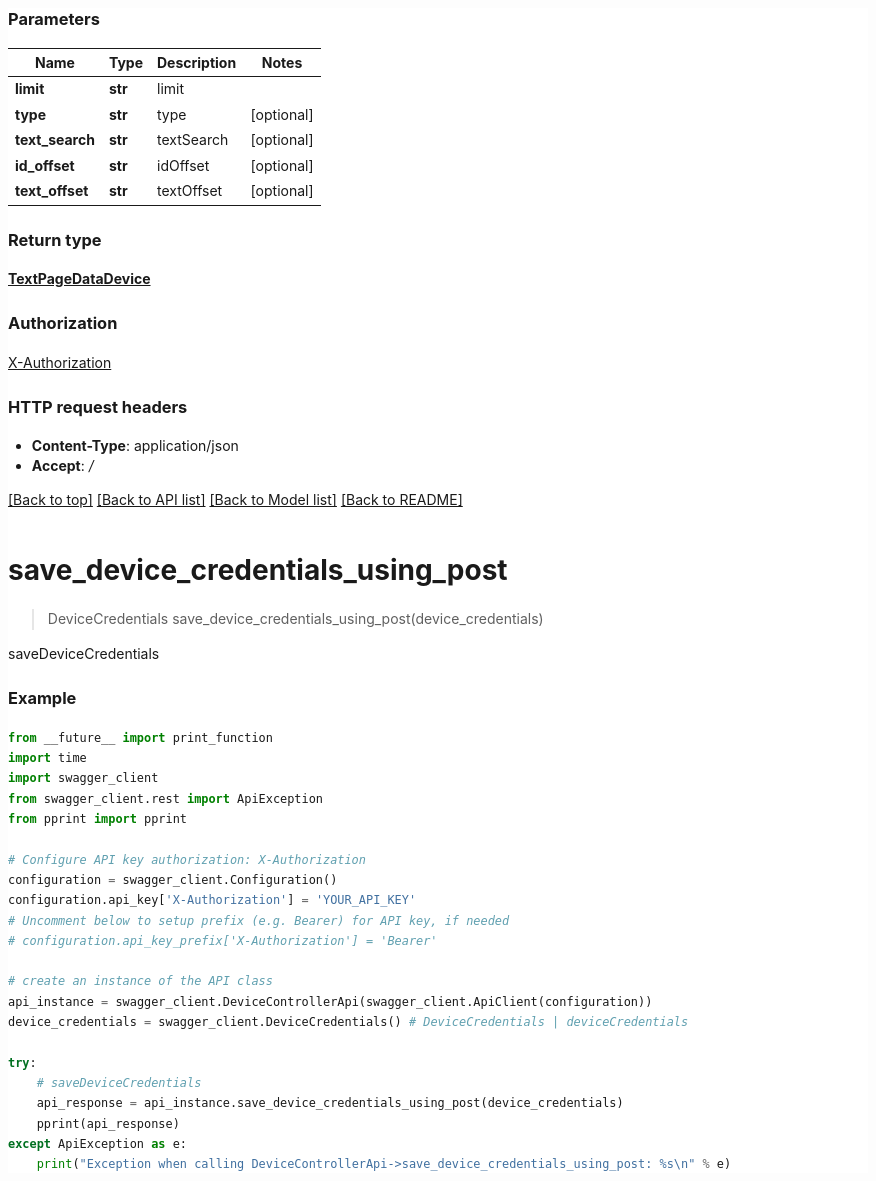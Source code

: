 ### Parameters

Name | Type | Description  | Notes
------------- | ------------- | ------------- | -------------
 **limit** | **str**| limit | 
 **type** | **str**| type | [optional] 
 **text_search** | **str**| textSearch | [optional] 
 **id_offset** | **str**| idOffset | [optional] 
 **text_offset** | **str**| textOffset | [optional] 

### Return type

[**TextPageDataDevice**](TextPageDataDevice.md)

### Authorization

[X-Authorization](../README.md#X-Authorization)

### HTTP request headers

 - **Content-Type**: application/json
 - **Accept**: */*

[[Back to top]](#) [[Back to API list]](../README.md#documentation-for-api-endpoints) [[Back to Model list]](../README.md#documentation-for-models) [[Back to README]](../README.md)

# **save_device_credentials_using_post**
> DeviceCredentials save_device_credentials_using_post(device_credentials)

saveDeviceCredentials

### Example
```python
from __future__ import print_function
import time
import swagger_client
from swagger_client.rest import ApiException
from pprint import pprint

# Configure API key authorization: X-Authorization
configuration = swagger_client.Configuration()
configuration.api_key['X-Authorization'] = 'YOUR_API_KEY'
# Uncomment below to setup prefix (e.g. Bearer) for API key, if needed
# configuration.api_key_prefix['X-Authorization'] = 'Bearer'

# create an instance of the API class
api_instance = swagger_client.DeviceControllerApi(swagger_client.ApiClient(configuration))
device_credentials = swagger_client.DeviceCredentials() # DeviceCredentials | deviceCredentials

try:
    # saveDeviceCredentials
    api_response = api_instance.save_device_credentials_using_post(device_credentials)
    pprint(api_response)
except ApiException as e:
    print("Exception when calling DeviceControllerApi->save_device_credentials_using_post: %s\n" % e)
```
